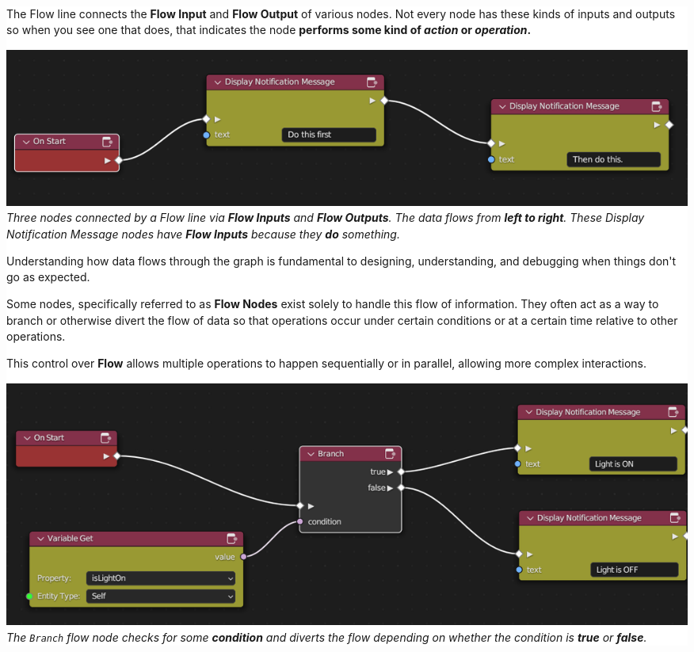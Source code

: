 The Flow line connects the **Flow Input** and **Flow Output** of various nodes. Not every node has these kinds of inputs and outputs so when you see one that does, that indicates the node **performs some kind of _action_ or _operation_.**

![Flow Direction](img/BG-FlowDirection.png)\
*Three nodes connected by a Flow line via **Flow Inputs** and **Flow Outputs**. The data flows from **left to right**. These *Display Notification Message* nodes have **Flow Inputs** because they **do** something.*

Understanding how data flows through the graph is fundamental to designing, understanding, and debugging when things don't go as expected.

Some nodes, specifically referred to as **Flow Nodes** exist solely to handle this flow of information. They often act as a way to branch or otherwise divert the flow of data so that operations occur under certain conditions or at a certain time relative to other operations.

This control over **Flow** allows multiple operations to happen sequentially or in parallel, allowing more complex interactions.

![Branch flow node](img/BG-FlowNode1.png)\
_The `Branch` flow node checks for some **condition** and diverts the flow depending on whether the condition is **true** or **false**._

